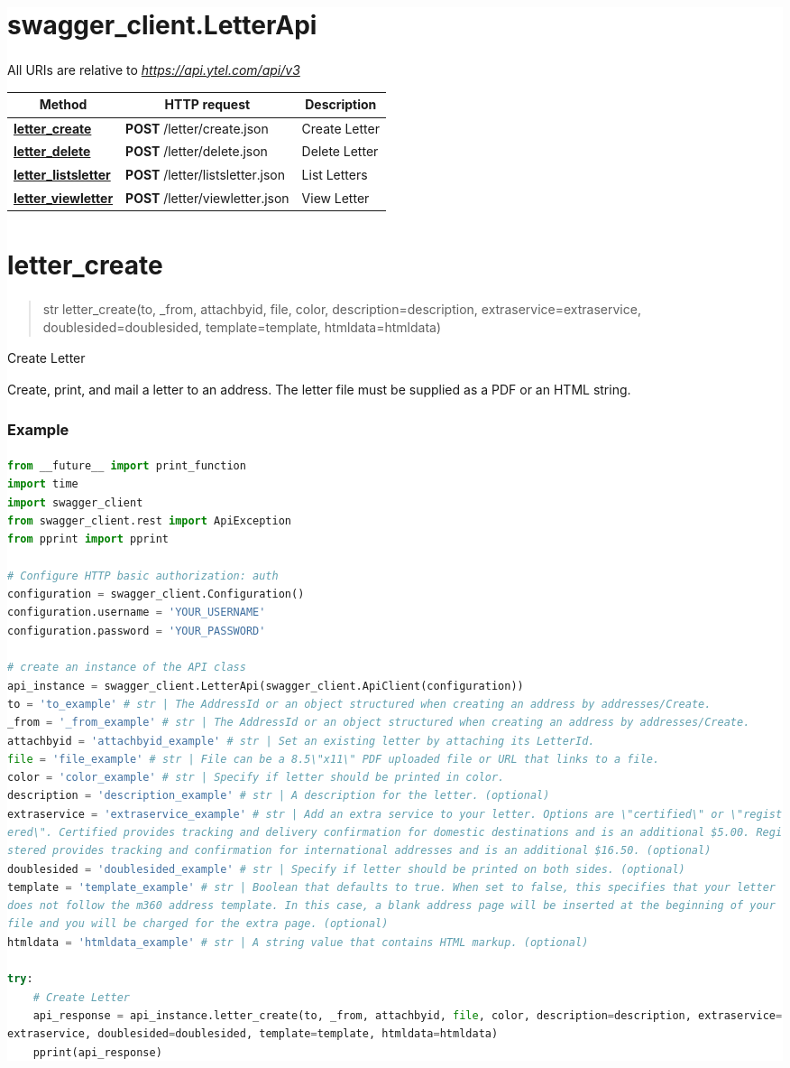 # swagger_client.LetterApi

All URIs are relative to *https://api.ytel.com/api/v3*

Method | HTTP request | Description
------------- | ------------- | -------------
[**letter_create**](LetterApi.md#letter_create) | **POST** /letter/create.json | Create Letter
[**letter_delete**](LetterApi.md#letter_delete) | **POST** /letter/delete.json | Delete Letter
[**letter_listsletter**](LetterApi.md#letter_listsletter) | **POST** /letter/listsletter.json | List Letters
[**letter_viewletter**](LetterApi.md#letter_viewletter) | **POST** /letter/viewletter.json | View Letter


# **letter_create**
> str letter_create(to, _from, attachbyid, file, color, description=description, extraservice=extraservice, doublesided=doublesided, template=template, htmldata=htmldata)

Create Letter

Create, print, and mail a letter to an address. The letter file must be supplied as a PDF or an HTML string.

### Example
```python
from __future__ import print_function
import time
import swagger_client
from swagger_client.rest import ApiException
from pprint import pprint

# Configure HTTP basic authorization: auth
configuration = swagger_client.Configuration()
configuration.username = 'YOUR_USERNAME'
configuration.password = 'YOUR_PASSWORD'

# create an instance of the API class
api_instance = swagger_client.LetterApi(swagger_client.ApiClient(configuration))
to = 'to_example' # str | The AddressId or an object structured when creating an address by addresses/Create.
_from = '_from_example' # str | The AddressId or an object structured when creating an address by addresses/Create.
attachbyid = 'attachbyid_example' # str | Set an existing letter by attaching its LetterId.
file = 'file_example' # str | File can be a 8.5\"x11\" PDF uploaded file or URL that links to a file.
color = 'color_example' # str | Specify if letter should be printed in color.
description = 'description_example' # str | A description for the letter. (optional)
extraservice = 'extraservice_example' # str | Add an extra service to your letter. Options are \"certified\" or \"registered\". Certified provides tracking and delivery confirmation for domestic destinations and is an additional $5.00. Registered provides tracking and confirmation for international addresses and is an additional $16.50. (optional)
doublesided = 'doublesided_example' # str | Specify if letter should be printed on both sides. (optional)
template = 'template_example' # str | Boolean that defaults to true. When set to false, this specifies that your letter does not follow the m360 address template. In this case, a blank address page will be inserted at the beginning of your file and you will be charged for the extra page. (optional)
htmldata = 'htmldata_example' # str | A string value that contains HTML markup. (optional)

try:
    # Create Letter
    api_response = api_instance.letter_create(to, _from, attachbyid, file, color, description=description, extraservice=extraservice, doublesided=doublesided, template=template, htmldata=htmldata)
    pprint(api_response)
```